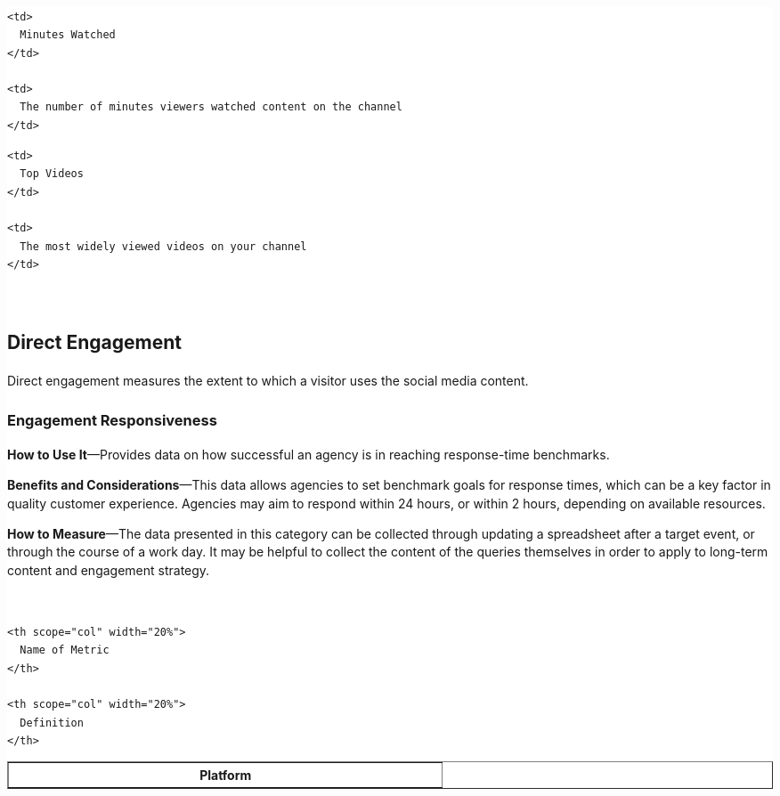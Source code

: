    <td>
      Minutes Watched
    </td>
    
    <td>
      The number of minutes viewers watched content on the channel
    </td>
  </tr>
  
  <tr>
    <td>
    </td>
    
    <td>
      Top Videos
    </td>
    
    <td>
      The most widely viewed videos on your channel
    </td>
  </tr>
</table>

&nbsp;

## Direct Engagement

Direct engagement measures the extent to which a visitor uses the social media content.

### Engagement Responsiveness

**How to Use It**—Provides data on how successful an agency is in reaching response-time benchmarks.

**Benefits and Considerations**—This data allows agencies to set benchmark goals for response times, which can be a key factor in quality customer experience. Agencies may aim to respond within 24 hours, or within 2 hours, depending on available resources.

**How to Measure**—The data presented in this category can be collected through updating a spreadsheet after a target event, or through the course of a work day. It may be helpful to collect the content of the queries themselves in order to apply to long-term content and engagement strategy.

&nbsp;

<table border="1" cellspacing="1" cellpadding="7">
  <tr>
    <th scope="col" width="15%">
      Platform
    </th>
    
    <th scope="col" width="20%">
      Name of Metric
    </th>
    
    <th scope="col" width="20%">
      Definition
    </th>
  </tr>
  